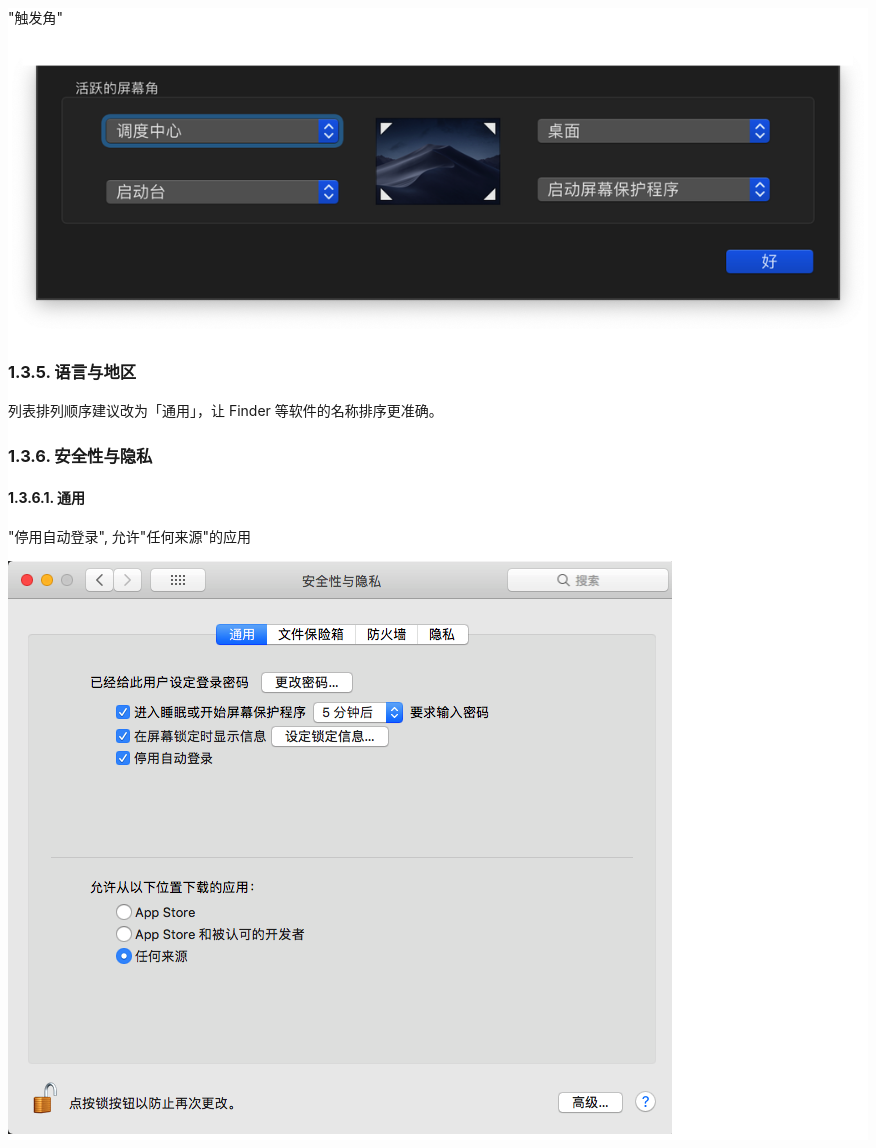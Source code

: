 "触发角"

![2019-09-10-21-46-02.png](./images/2019-09-10-21-46-02.png)

### 1.3.5. 语言与地区

列表排列顺序建议改为「通用」，让 Finder 等软件的名称排序更准确。

### 1.3.6. 安全性与隐私

#### 1.3.6.1. 通用

"停用自动登录", 允许"任何来源"的应用

![](./images/2019-05-05-19-27-43.png)
